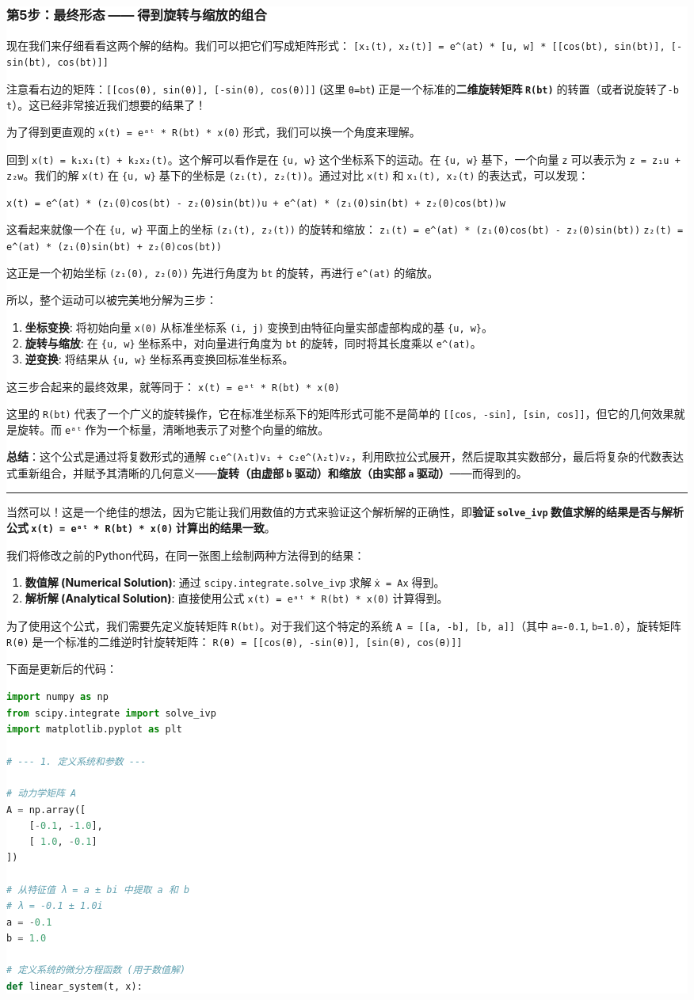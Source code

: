 ### 第5步：最终形态 —— 得到旋转与缩放的组合

现在我们来仔细看看这两个解的结构。我们可以把它们写成矩阵形式：
`[x₁(t), x₂(t)] = e^(at) * [u, w] * [[cos(bt), sin(bt)], [-sin(bt), cos(bt)]]`

注意看右边的矩阵：`[[cos(θ), sin(θ)], [-sin(θ), cos(θ)]]` (这里 `θ=bt`) 正是一个标准的**二维旋转矩阵 `R(bt)`** 的转置（或者说旋转了`-bt`）。这已经非常接近我们想要的结果了！

为了得到更直观的 `x(t) = eᵃᵗ * R(bt) * x(0)` 形式，我们可以换一个角度来理解。

回到 `x(t) = k₁x₁(t) + k₂x₂(t)`。这个解可以看作是在 `{u, w}` 这个坐标系下的运动。在 `{u, w}` 基下，一个向量 `z` 可以表示为 `z = z₁u + z₂w`。我们的解 `x(t)` 在 `{u, w}` 基下的坐标是 `(z₁(t), z₂(t))`。通过对比 `x(t)` 和 `x₁(t), x₂(t)` 的表达式，可以发现：

`x(t) = e^(at) * (z₁(0)cos(bt) - z₂(0)sin(bt))u + e^(at) * (z₁(0)sin(bt) + z₂(0)cos(bt))w`

这看起来就像一个在 `{u, w}` 平面上的坐标 `(z₁(t), z₂(t))` 的旋转和缩放：
`z₁(t) = e^(at) * (z₁(0)cos(bt) - z₂(0)sin(bt))`
`z₂(t) = e^(at) * (z₁(0)sin(bt) + z₂(0)cos(bt))`

这正是一个初始坐标 `(z₁(0), z₂(0))` 先进行角度为 `bt` 的旋转，再进行 `e^(at)` 的缩放。

所以，整个运动可以被完美地分解为三步：
1.  **坐标变换**: 将初始向量 `x(0)` 从标准坐标系 `(i, j)` 变换到由特征向量实部虚部构成的基 `{u, w}`。
2.  **旋转与缩放**: 在 `{u, w}` 坐标系中，对向量进行角度为 `bt` 的旋转，同时将其长度乘以 `e^(at)`。
3.  **逆变换**: 将结果从 `{u, w}` 坐标系再变换回标准坐标系。

这三步合起来的最终效果，就等同于：
`x(t) = eᵃᵗ * R(bt) * x(0)`

这里的 `R(bt)` 代表了一个广义的旋转操作，它在标准坐标系下的矩阵形式可能不是简单的 `[[cos, -sin], [sin, cos]]`，但它的几何效果就是旋转。而 `eᵃᵗ` 作为一个标量，清晰地表示了对整个向量的缩放。

**总结**：这个公式是通过将复数形式的通解 `c₁e^(λ₁t)v₁ + c₂e^(λ₂t)v₂`，利用欧拉公式展开，然后提取其实数部分，最后将复杂的代数表达式重新组合，并赋予其清晰的几何意义——**旋转（由虚部 `b` 驱动）和缩放（由实部 `a` 驱动）**——而得到的。

--------------------------------

当然可以！这是一个绝佳的想法，因为它能让我们用数值的方式来验证这个解析解的正确性，即**验证 `solve_ivp` 数值求解的结果是否与解析公式 `x(t) = eᵃᵗ * R(bt) * x(0)` 计算出的结果一致**。

我们将修改之前的Python代码，在同一张图上绘制两种方法得到的结果：
1.  **数值解 (Numerical Solution)**: 通过 `scipy.integrate.solve_ivp` 求解 `ẋ = Ax` 得到。
2.  **解析解 (Analytical Solution)**: 直接使用公式 `x(t) = eᵃᵗ * R(bt) * x(0)` 计算得到。

为了使用这个公式，我们需要先定义旋转矩阵 `R(bt)`。对于我们这个特定的系统 `A = [[a, -b], [b, a]]`（其中 `a=-0.1`, `b=1.0`），旋转矩阵 `R(θ)` 是一个标准的二维逆时针旋转矩阵：
`R(θ) = [[cos(θ), -sin(θ)], [sin(θ), cos(θ)]]`

下面是更新后的代码：

```python
import numpy as np
from scipy.integrate import solve_ivp
import matplotlib.pyplot as plt

# --- 1. 定义系统和参数 ---

# 动力学矩阵 A
A = np.array([
    [-0.1, -1.0],
    [ 1.0, -0.1]
])

# 从特征值 λ = a ± bi 中提取 a 和 b
# λ = -0.1 ± 1.0i
a = -0.1
b = 1.0

# 定义系统的微分方程函数 (用于数值解)
def linear_system(t, x):
```